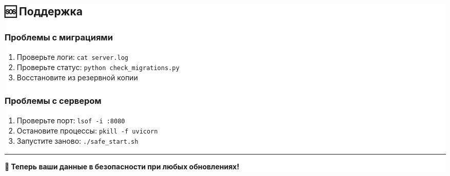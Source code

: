 ## 🆘 Поддержка

### Проблемы с миграциями
1. Проверьте логи: `cat server.log`
2. Проверьте статус: `python check_migrations.py`
3. Восстановите из резервной копии

### Проблемы с сервером
1. Проверьте порт: `lsof -i :8080`
2. Остановите процессы: `pkill -f uvicorn`
3. Запустите заново: `./safe_start.sh`

---

**🎉 Теперь ваши данные в безопасности при любых обновлениях!**
